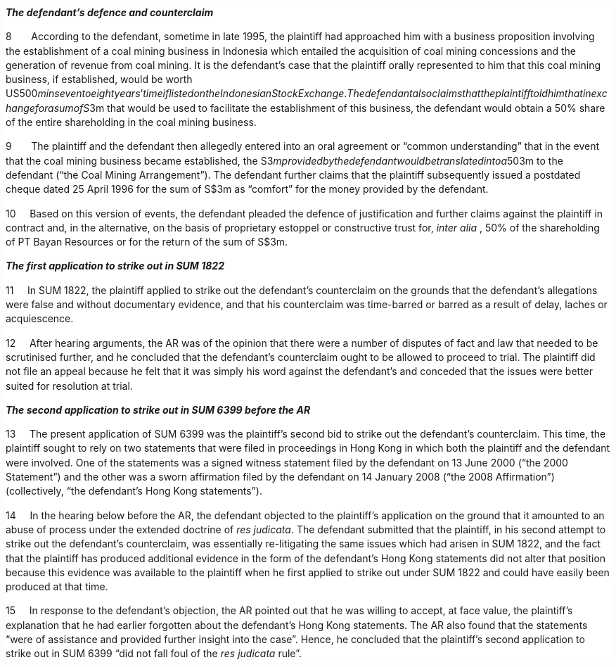 **_The defendant’s defence and counterclaim_** 

8       According to the defendant, sometime in late 1995, the plaintiff had approached him with a business proposition involving the establishment of a coal mining business in Indonesia which entailed the acquisition of coal mining concessions and the generation of revenue from coal mining. It is the defendant’s case that the plaintiff orally represented to him that this coal mining business, if established, would be worth US$500m in seven to eight years’ time if listed on the Indonesian Stock Exchange. The defendant also claims that the plaintiff told him that in exchange for a sum of S$3m that would be used to facilitate the establishment of this business, the defendant would obtain a 50% share of the entire shareholding in the coal mining business. 

9       The plaintiff and the defendant then allegedly entered into an oral agreement or “common understanding” that in the event that the coal mining business became established, the S$3m provided by the defendant would be translated into a 50% share in the entire shareholding in this coal mining business; otherwise, the plaintiff would return the sum of S$3m to the defendant (“the Coal Mining Arrangement”). The defendant further claims that the plaintiff subsequently issued a postdated cheque dated 25 April 1996 for the sum of S$3m as “comfort” for the money provided by the defendant. 

10     Based on this version of events, the defendant pleaded the defence of justification and further claims against the plaintiff in contract and, in the alternative, on the basis of proprietary estoppel or constructive trust for, _inter alia_ , 50% of the shareholding of PT Bayan Resources or for the return of the sum of S$3m. 

**_The first application to strike out in SUM 1822_** 

11     In SUM 1822, the plaintiff applied to strike out the defendant’s counterclaim on the grounds that the defendant’s allegations were false and without documentary evidence, and that his counterclaim was time-barred or barred as a result of delay, laches or acquiescence. 

12     After hearing arguments, the AR was of the opinion that there were a number of disputes of fact and law that needed to be scrutinised further, and he concluded that the defendant’s counterclaim ought to be allowed to proceed to trial. The plaintiff did not file an appeal because he felt that it was simply his word against the defendant’s and conceded that the issues were better suited for resolution at trial. 

**_The second application to strike out in SUM 6399 before the AR_** 

13     The present application of SUM 6399 was the plaintiff’s second bid to strike out the defendant’s counterclaim. This time, the plaintiff sought to rely on two statements that were filed in proceedings in Hong Kong in which both the plaintiff and the defendant were involved. One of the statements was a signed witness statement filed by the defendant on 13 June 2000 (“the 2000 Statement”) and the other was a sworn affirmation filed by the defendant on 14 January 2008 (“the 2008 Affirmation”) (collectively, “the defendant’s Hong Kong statements”). 


14     In the hearing below before the AR, the defendant objected to the plaintiff’s application on the ground that it amounted to an abuse of process under the extended doctrine of _res judicata_. The defendant submitted that the plaintiff, in his second attempt to strike out the defendant’s counterclaim, was essentially re-litigating the same issues which had arisen in SUM 1822, and the fact that the plaintiff has produced additional evidence in the form of the defendant’s Hong Kong statements did not alter that position because this evidence was available to the plaintiff when he first applied to strike out under SUM 1822 and could have easily been produced at that time. 

15     In response to the defendant’s objection, the AR pointed out that he was willing to accept, at face value, the plaintiff’s explanation that he had earlier forgotten about the defendant’s Hong Kong statements. The AR also found that the statements “were of assistance and provided further insight into the case”. Hence, he concluded that the plaintiff’s second application to strike out in SUM 6399 “did not fall foul of the _res judicata_ rule”. 
